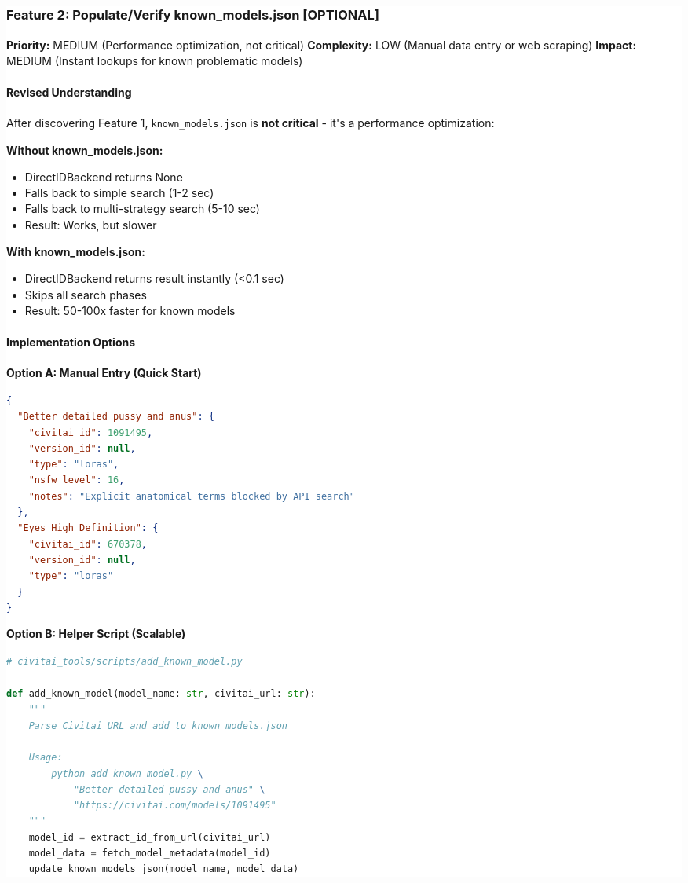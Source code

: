 
### **Feature 2: Populate/Verify known_models.json** [OPTIONAL]

**Priority:** MEDIUM (Performance optimization, not critical)
**Complexity:** LOW (Manual data entry or web scraping)
**Impact:** MEDIUM (Instant lookups for known problematic models)

#### Revised Understanding

After discovering Feature 1, `known_models.json` is **not critical** - it's a performance optimization:

**Without known_models.json:**
- DirectIDBackend returns None
- Falls back to simple search (1-2 sec)
- Falls back to multi-strategy search (5-10 sec)
- Result: Works, but slower

**With known_models.json:**
- DirectIDBackend returns result instantly (<0.1 sec)
- Skips all search phases
- Result: 50-100x faster for known models

#### Implementation Options

**Option A: Manual Entry (Quick Start)**
```json
{
  "Better detailed pussy and anus": {
    "civitai_id": 1091495,
    "version_id": null,
    "type": "loras",
    "nsfw_level": 16,
    "notes": "Explicit anatomical terms blocked by API search"
  },
  "Eyes High Definition": {
    "civitai_id": 670378,
    "version_id": null,
    "type": "loras"
  }
}
```

**Option B: Helper Script (Scalable)**
```python
# civitai_tools/scripts/add_known_model.py

def add_known_model(model_name: str, civitai_url: str):
    """
    Parse Civitai URL and add to known_models.json

    Usage:
        python add_known_model.py \
            "Better detailed pussy and anus" \
            "https://civitai.com/models/1091495"
    """
    model_id = extract_id_from_url(civitai_url)
    model_data = fetch_model_metadata(model_id)
    update_known_models_json(model_name, model_data)
```
